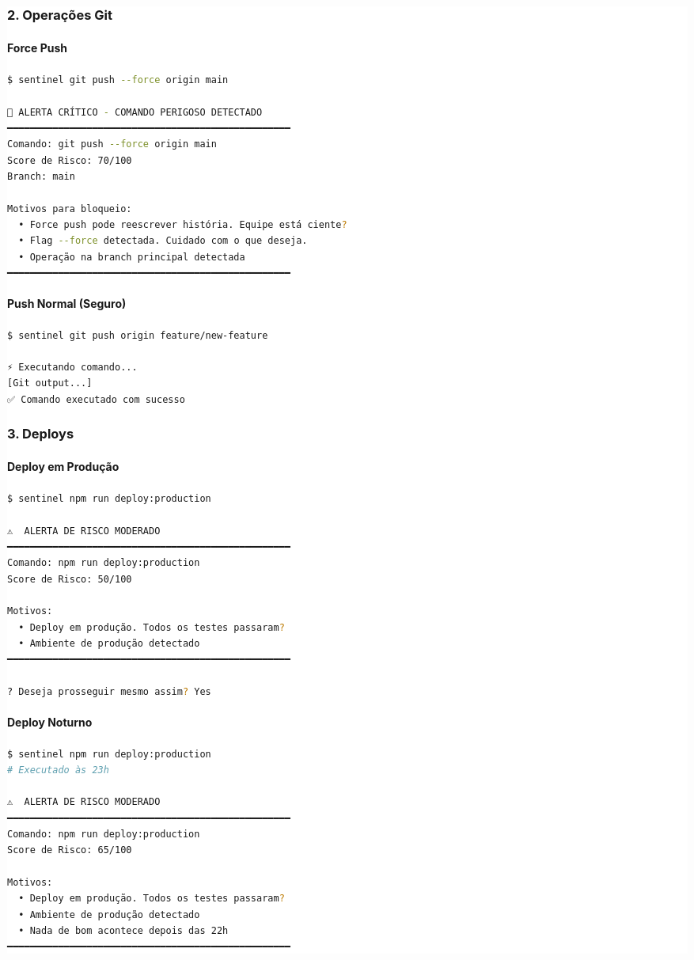 ### 2. Operações Git

#### Force Push

```bash
$ sentinel git push --force origin main

🚨 ALERTA CRÍTICO - COMANDO PERIGOSO DETECTADO
━━━━━━━━━━━━━━━━━━━━━━━━━━━━━━━━━━━━━━━━━━━━━━━━━━
Comando: git push --force origin main
Score de Risco: 70/100
Branch: main

Motivos para bloqueio:
  • Force push pode reescrever história. Equipe está ciente?
  • Flag --force detectada. Cuidado com o que deseja.
  • Operação na branch principal detectada
━━━━━━━━━━━━━━━━━━━━━━━━━━━━━━━━━━━━━━━━━━━━━━━━━━
```

#### Push Normal (Seguro)

```bash
$ sentinel git push origin feature/new-feature

⚡ Executando comando...
[Git output...]
✅ Comando executado com sucesso
```

### 3. Deploys

#### Deploy em Produção

```bash
$ sentinel npm run deploy:production

⚠️  ALERTA DE RISCO MODERADO
━━━━━━━━━━━━━━━━━━━━━━━━━━━━━━━━━━━━━━━━━━━━━━━━━━
Comando: npm run deploy:production
Score de Risco: 50/100

Motivos:
  • Deploy em produção. Todos os testes passaram?
  • Ambiente de produção detectado
━━━━━━━━━━━━━━━━━━━━━━━━━━━━━━━━━━━━━━━━━━━━━━━━━━

? Deseja prosseguir mesmo assim? Yes
```

#### Deploy Noturno

```bash
$ sentinel npm run deploy:production
# Executado às 23h

⚠️  ALERTA DE RISCO MODERADO
━━━━━━━━━━━━━━━━━━━━━━━━━━━━━━━━━━━━━━━━━━━━━━━━━━
Comando: npm run deploy:production
Score de Risco: 65/100

Motivos:
  • Deploy em produção. Todos os testes passaram?
  • Ambiente de produção detectado
  • Nada de bom acontece depois das 22h
━━━━━━━━━━━━━━━━━━━━━━━━━━━━━━━━━━━━━━━━━━━━━━━━━━
```